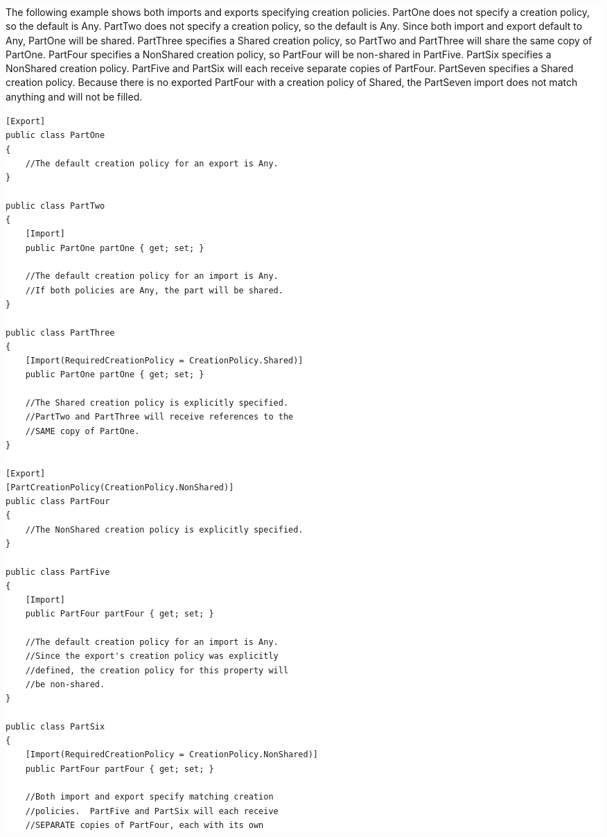 The following example shows both imports and exports specifying creation
policies. PartOne does not specify a creation policy, so the default is Any.
PartTwo does not specify a creation policy, so the default is Any. Since both
import and export default to Any, PartOne will be shared. PartThree specifies a
Shared creation policy, so PartTwo and PartThree will share the same copy of
PartOne. PartFour specifies a NonShared creation policy, so PartFour will be
non-shared in PartFive. PartSix specifies a NonShared creation policy. PartFive
and PartSix will each receive separate copies of PartFour. PartSeven specifies a
Shared creation policy. Because there is no exported PartFour with a creation
policy of Shared, the PartSeven import does not match anything and will not be
filled.

~~~~~~~~~~~~~~~~~~~~~~~~~~~~~~~~~~~~~~~~~~~~~~~~~~~~~~~~~~~~~~~~~~~~~~~~~ CSharp
[Export]
public class PartOne
{
    //The default creation policy for an export is Any.
}

public class PartTwo
{
    [Import]
    public PartOne partOne { get; set; }

    //The default creation policy for an import is Any.
    //If both policies are Any, the part will be shared.
}

public class PartThree
{
    [Import(RequiredCreationPolicy = CreationPolicy.Shared)]
    public PartOne partOne { get; set; }

    //The Shared creation policy is explicitly specified.
    //PartTwo and PartThree will receive references to the
    //SAME copy of PartOne.
}

[Export]
[PartCreationPolicy(CreationPolicy.NonShared)]
public class PartFour
{
    //The NonShared creation policy is explicitly specified.
}

public class PartFive
{
    [Import]
    public PartFour partFour { get; set; }

    //The default creation policy for an import is Any.
    //Since the export's creation policy was explicitly
    //defined, the creation policy for this property will
    //be non-shared.
}

public class PartSix
{
    [Import(RequiredCreationPolicy = CreationPolicy.NonShared)]
    public PartFour partFour { get; set; }

    //Both import and export specify matching creation
    //policies.  PartFive and PartSix will each receive
    //SEPARATE copies of PartFour, each with its own
~~~~~~~~~~~~~~~~~~~~~~~~~~~~~~~~~~~~~~~~~~~~~~~~~~~~~~~~~~~~~~~~~~~~~~~~~